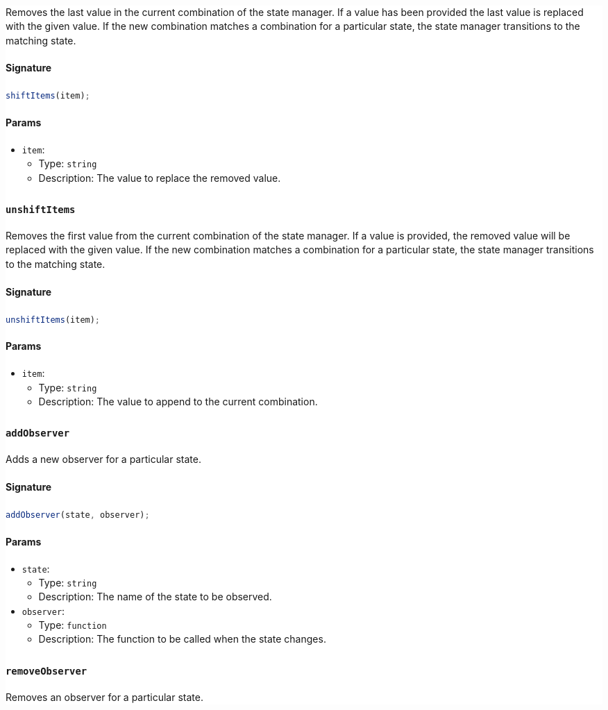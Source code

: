 Removes the last value in the current combination of the state manager. If a value has been provided the last value is replaced with the given value. If the new combination matches a combination for a particular state, the state manager transitions to the matching state.

#### Signature

```js
shiftItems(item);
```

#### Params

- `item`:
  - Type: `string`
  - Description: The value to replace the removed value.

### `unshiftItems`

Removes the first value from the current combination of the state manager. If a value is provided, the removed value will be replaced with the given value. If the new combination matches a combination for a particular state, the state manager transitions to the matching state.

#### Signature

```js
unshiftItems(item);
```

#### Params

- `item`:
  - Type: `string`
  - Description: The value to append to the current combination.

### `addObserver`

Adds a new observer for a particular state.

#### Signature

```js
addObserver(state, observer);
```

#### Params

- `state`:
  - Type: `string`
  - Description: The name of the state to be observed.
- `observer`:
  - Type: `function`
  - Description: The function to be called when the state changes.

### `removeObserver`

Removes an observer for a particular state.
